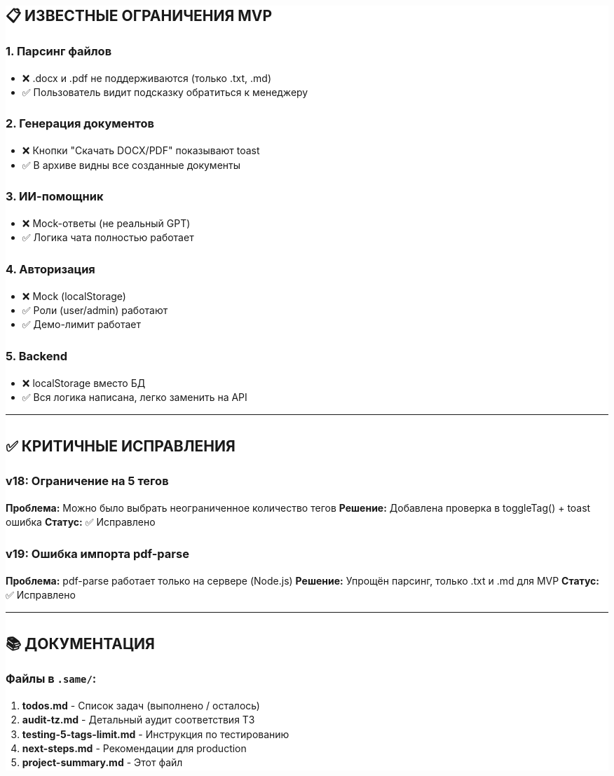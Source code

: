
## 📋 ИЗВЕСТНЫЕ ОГРАНИЧЕНИЯ MVP

### 1. Парсинг файлов
- ❌ .docx и .pdf не поддерживаются (только .txt, .md)
- ✅ Пользователь видит подсказку обратиться к менеджеру

### 2. Генерация документов
- ❌ Кнопки "Скачать DOCX/PDF" показывают toast
- ✅ В архиве видны все созданные документы

### 3. ИИ-помощник
- ❌ Mock-ответы (не реальный GPT)
- ✅ Логика чата полностью работает

### 4. Авторизация
- ❌ Mock (localStorage)
- ✅ Роли (user/admin) работают
- ✅ Демо-лимит работает

### 5. Backend
- ❌ localStorage вместо БД
- ✅ Вся логика написана, легко заменить на API

---

## ✅ КРИТИЧНЫЕ ИСПРАВЛЕНИЯ

### v18: Ограничение на 5 тегов
**Проблема:** Можно было выбрать неограниченное количество тегов
**Решение:** Добавлена проверка в toggleTag() + toast ошибка
**Статус:** ✅ Исправлено

### v19: Ошибка импорта pdf-parse
**Проблема:** pdf-parse работает только на сервере (Node.js)
**Решение:** Упрощён парсинг, только .txt и .md для MVP
**Статус:** ✅ Исправлено

---

## 📚 ДОКУМЕНТАЦИЯ

### Файлы в `.same/`:
1. **todos.md** - Список задач (выполнено / осталось)
2. **audit-tz.md** - Детальный аудит соответствия ТЗ
3. **testing-5-tags-limit.md** - Инструкция по тестированию
4. **next-steps.md** - Рекомендации для production
5. **project-summary.md** - Этот файл
